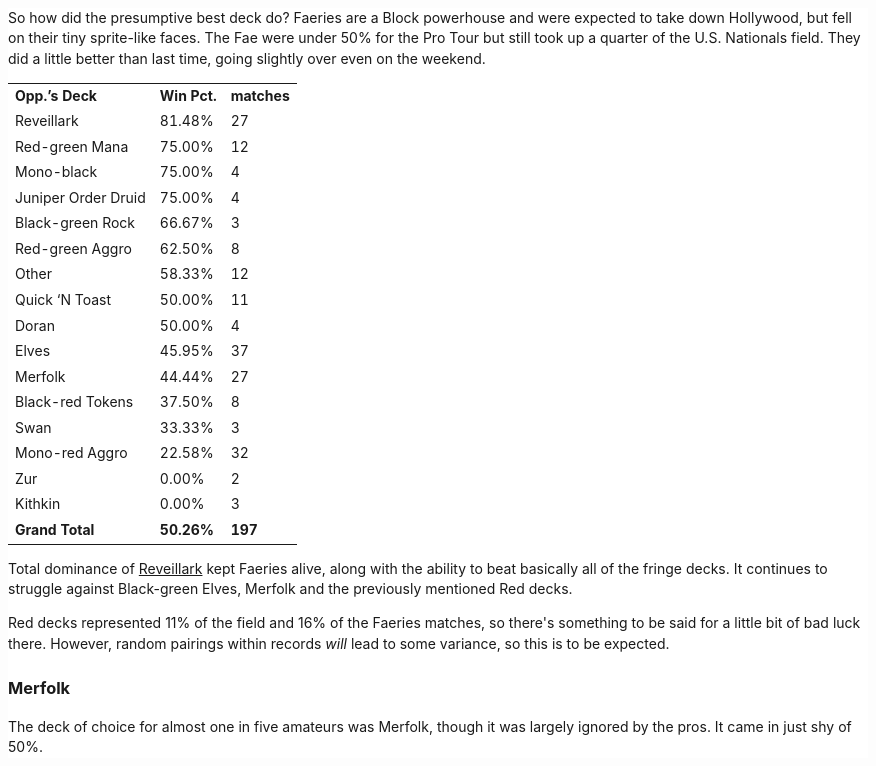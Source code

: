 So how did the presumptive best deck do? Faeries are a Block powerhouse and were expected to take down Hollywood, but fell on their tiny sprite-like faces. The Fae were under 50% for the Pro Tour but still took up a quarter of the U.S. Nationals field. They did a little better than last time, going slightly over even on the weekend.



|  |  |  |
| --- | --- | --- |
| **Opp.’s Deck** | **Win Pct.** | **matches** |
| Reveillark | 81.48% | 27 |
| Red-green Mana | 75.00% | 12 |
| Mono-black | 75.00% | 4 |
| Juniper Order Druid | 75.00% | 4 |
| Black-green Rock | 66.67% | 3 |
| Red-green Aggro | 62.50% | 8 |
| Other | 58.33% | 12 |
| Quick ‘N Toast | 50.00% | 11 |
| Doran | 50.00% | 4 |
| Elves | 45.95% | 37 |
| Merfolk | 44.44% | 27 |
| Black-red Tokens | 37.50% | 8 |
| Swan | 33.33% | 3 |
| Mono-red Aggro | 22.58% | 32 |
| Zur | 0.00% | 2 |
| Kithkin | 0.00% | 3 |
| **Grand Total** | **50.26%** | **197** |

Total dominance of [Reveillark](https://gatherer.wizards.com/Pages/Card/Details.aspx?name=Reveillark) kept Faeries alive, along with the ability to beat basically all of the fringe decks. It continues to struggle against Black-green Elves, Merfolk and the previously mentioned Red decks.

Red decks represented 11% of the field and 16% of the Faeries matches, so there's something to be said for a little bit of bad luck there. However, random pairings within records *will* lead to some variance, so this is to be expected. 

### Merfolk

The deck of choice for almost one in five amateurs was Merfolk, though it was largely ignored by the pros. It came in just shy of 50%.
